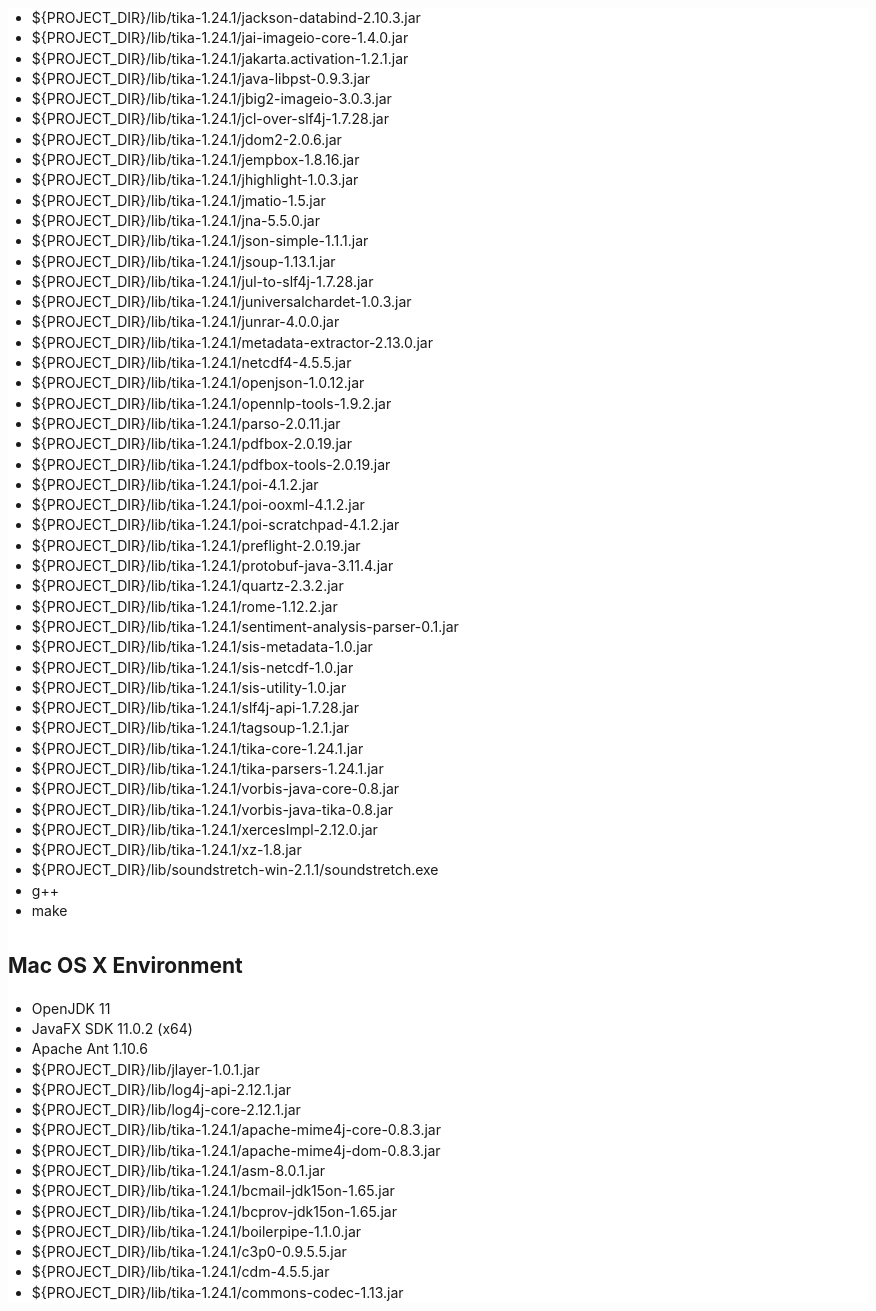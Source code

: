 - ${PROJECT_DIR}/lib/tika-1.24.1/jackson-databind-2.10.3.jar
- ${PROJECT_DIR}/lib/tika-1.24.1/jai-imageio-core-1.4.0.jar
- ${PROJECT_DIR}/lib/tika-1.24.1/jakarta.activation-1.2.1.jar
- ${PROJECT_DIR}/lib/tika-1.24.1/java-libpst-0.9.3.jar
- ${PROJECT_DIR}/lib/tika-1.24.1/jbig2-imageio-3.0.3.jar
- ${PROJECT_DIR}/lib/tika-1.24.1/jcl-over-slf4j-1.7.28.jar
- ${PROJECT_DIR}/lib/tika-1.24.1/jdom2-2.0.6.jar
- ${PROJECT_DIR}/lib/tika-1.24.1/jempbox-1.8.16.jar
- ${PROJECT_DIR}/lib/tika-1.24.1/jhighlight-1.0.3.jar
- ${PROJECT_DIR}/lib/tika-1.24.1/jmatio-1.5.jar
- ${PROJECT_DIR}/lib/tika-1.24.1/jna-5.5.0.jar
- ${PROJECT_DIR}/lib/tika-1.24.1/json-simple-1.1.1.jar
- ${PROJECT_DIR}/lib/tika-1.24.1/jsoup-1.13.1.jar
- ${PROJECT_DIR}/lib/tika-1.24.1/jul-to-slf4j-1.7.28.jar
- ${PROJECT_DIR}/lib/tika-1.24.1/juniversalchardet-1.0.3.jar
- ${PROJECT_DIR}/lib/tika-1.24.1/junrar-4.0.0.jar
- ${PROJECT_DIR}/lib/tika-1.24.1/metadata-extractor-2.13.0.jar
- ${PROJECT_DIR}/lib/tika-1.24.1/netcdf4-4.5.5.jar
- ${PROJECT_DIR}/lib/tika-1.24.1/openjson-1.0.12.jar
- ${PROJECT_DIR}/lib/tika-1.24.1/opennlp-tools-1.9.2.jar
- ${PROJECT_DIR}/lib/tika-1.24.1/parso-2.0.11.jar
- ${PROJECT_DIR}/lib/tika-1.24.1/pdfbox-2.0.19.jar
- ${PROJECT_DIR}/lib/tika-1.24.1/pdfbox-tools-2.0.19.jar
- ${PROJECT_DIR}/lib/tika-1.24.1/poi-4.1.2.jar
- ${PROJECT_DIR}/lib/tika-1.24.1/poi-ooxml-4.1.2.jar
- ${PROJECT_DIR}/lib/tika-1.24.1/poi-scratchpad-4.1.2.jar
- ${PROJECT_DIR}/lib/tika-1.24.1/preflight-2.0.19.jar
- ${PROJECT_DIR}/lib/tika-1.24.1/protobuf-java-3.11.4.jar
- ${PROJECT_DIR}/lib/tika-1.24.1/quartz-2.3.2.jar
- ${PROJECT_DIR}/lib/tika-1.24.1/rome-1.12.2.jar
- ${PROJECT_DIR}/lib/tika-1.24.1/sentiment-analysis-parser-0.1.jar
- ${PROJECT_DIR}/lib/tika-1.24.1/sis-metadata-1.0.jar
- ${PROJECT_DIR}/lib/tika-1.24.1/sis-netcdf-1.0.jar
- ${PROJECT_DIR}/lib/tika-1.24.1/sis-utility-1.0.jar
- ${PROJECT_DIR}/lib/tika-1.24.1/slf4j-api-1.7.28.jar
- ${PROJECT_DIR}/lib/tika-1.24.1/tagsoup-1.2.1.jar
- ${PROJECT_DIR}/lib/tika-1.24.1/tika-core-1.24.1.jar
- ${PROJECT_DIR}/lib/tika-1.24.1/tika-parsers-1.24.1.jar
- ${PROJECT_DIR}/lib/tika-1.24.1/vorbis-java-core-0.8.jar
- ${PROJECT_DIR}/lib/tika-1.24.1/vorbis-java-tika-0.8.jar
- ${PROJECT_DIR}/lib/tika-1.24.1/xercesImpl-2.12.0.jar
- ${PROJECT_DIR}/lib/tika-1.24.1/xz-1.8.jar
- ${PROJECT_DIR}/lib/soundstretch-win-2.1.1/soundstretch.exe
- g++
- make

## Mac OS X Environment

- OpenJDK 11
- JavaFX SDK 11.0.2 (x64)
- Apache Ant 1.10.6
- ${PROJECT_DIR}/lib/jlayer-1.0.1.jar
- ${PROJECT_DIR}/lib/log4j-api-2.12.1.jar
- ${PROJECT_DIR}/lib/log4j-core-2.12.1.jar
- ${PROJECT_DIR}/lib/tika-1.24.1/apache-mime4j-core-0.8.3.jar
- ${PROJECT_DIR}/lib/tika-1.24.1/apache-mime4j-dom-0.8.3.jar
- ${PROJECT_DIR}/lib/tika-1.24.1/asm-8.0.1.jar
- ${PROJECT_DIR}/lib/tika-1.24.1/bcmail-jdk15on-1.65.jar
- ${PROJECT_DIR}/lib/tika-1.24.1/bcprov-jdk15on-1.65.jar
- ${PROJECT_DIR}/lib/tika-1.24.1/boilerpipe-1.1.0.jar
- ${PROJECT_DIR}/lib/tika-1.24.1/c3p0-0.9.5.5.jar
- ${PROJECT_DIR}/lib/tika-1.24.1/cdm-4.5.5.jar
- ${PROJECT_DIR}/lib/tika-1.24.1/commons-codec-1.13.jar
